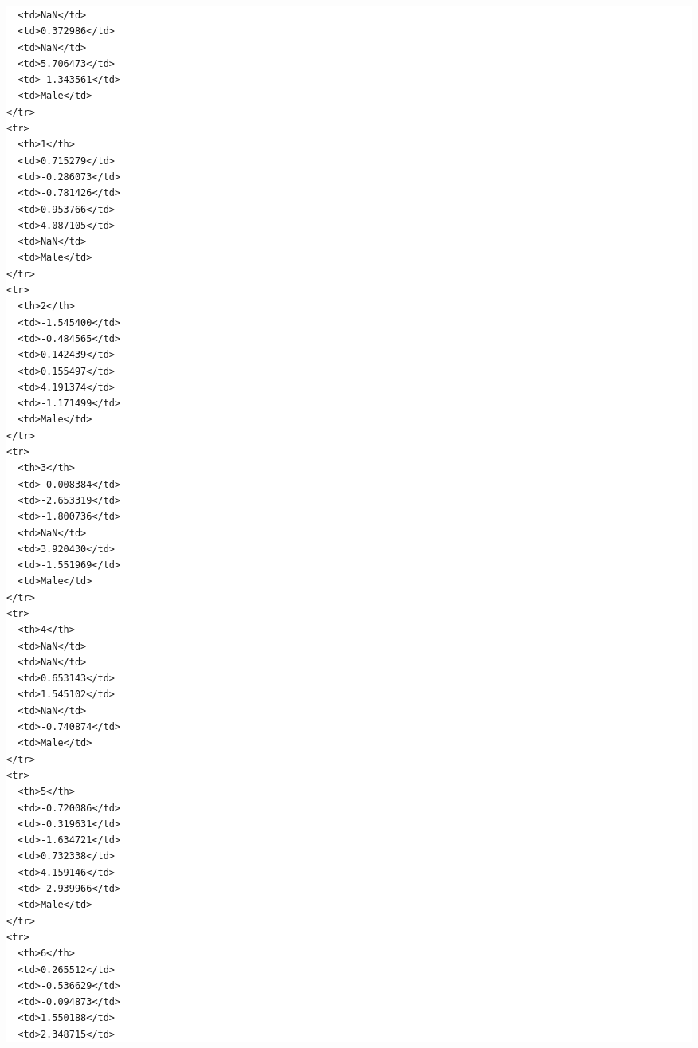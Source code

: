       <td>NaN</td>
      <td>0.372986</td>
      <td>NaN</td>
      <td>5.706473</td>
      <td>-1.343561</td>
      <td>Male</td>
    </tr>
    <tr>
      <th>1</th>
      <td>0.715279</td>
      <td>-0.286073</td>
      <td>-0.781426</td>
      <td>0.953766</td>
      <td>4.087105</td>
      <td>NaN</td>
      <td>Male</td>
    </tr>
    <tr>
      <th>2</th>
      <td>-1.545400</td>
      <td>-0.484565</td>
      <td>0.142439</td>
      <td>0.155497</td>
      <td>4.191374</td>
      <td>-1.171499</td>
      <td>Male</td>
    </tr>
    <tr>
      <th>3</th>
      <td>-0.008384</td>
      <td>-2.653319</td>
      <td>-1.800736</td>
      <td>NaN</td>
      <td>3.920430</td>
      <td>-1.551969</td>
      <td>Male</td>
    </tr>
    <tr>
      <th>4</th>
      <td>NaN</td>
      <td>NaN</td>
      <td>0.653143</td>
      <td>1.545102</td>
      <td>NaN</td>
      <td>-0.740874</td>
      <td>Male</td>
    </tr>
    <tr>
      <th>5</th>
      <td>-0.720086</td>
      <td>-0.319631</td>
      <td>-1.634721</td>
      <td>0.732338</td>
      <td>4.159146</td>
      <td>-2.939966</td>
      <td>Male</td>
    </tr>
    <tr>
      <th>6</th>
      <td>0.265512</td>
      <td>-0.536629</td>
      <td>-0.094873</td>
      <td>1.550188</td>
      <td>2.348715</td>